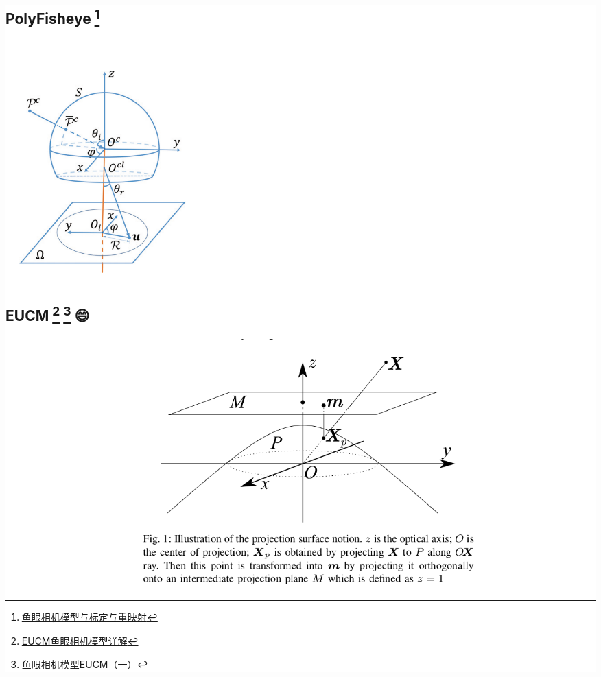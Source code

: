 ## PolyFisheye [^3]

![](/img/post/camera_model/polyfisheye.png)

## EUCM [^5] [^6] :smile:

<p align="center">
  <img src="/img/post/camera_model/eucm.png" style="width:60%">
</p>


[^1]: [Double Sphere Camera Model (TUM)](https://vision.in.tum.de/research/vslam/double-sphere)
[^2]: [ptam_cg/src/ATANCamera.cc](https://github.com/cggos/ptam_cg/blob/master/src/ATANCamera.cc)
[^3]: [鱼眼相机模型与标定与重映射](https://epsavlc.github.io/2019/10/21/fisheye_calib.html)
[^4]: [鱼眼镜头的成像原理到畸变矫正（完整版）](https://blog.csdn.net/qq_16137569/article/details/112398976)
[^7]: [鱼眼镜头是怎么「鱼眼」的？](https://zhuanlan.zhihu.com/p/29273352)
[^8]: [VIO标定（二）广角相机模型](https://zhuanlan.zhihu.com/p/93822726)
[^5]: [EUCM鱼眼相机模型详解](https://blog.csdn.net/qq_25458977/article/details/100084401)
[^6]: [鱼眼相机模型EUCM（一）](https://zhuanlan.zhihu.com/p/138298495)
[^9]: [Fisheye camera model (OpenCV)](https://docs.opencv.org/master/db/d58/group__calib3d__fisheye.html)
[^10]: [FisheyeCameraModel (theia-sfm)](http://www.theia-sfm.org/cameras.html#fisheyecameramodel)